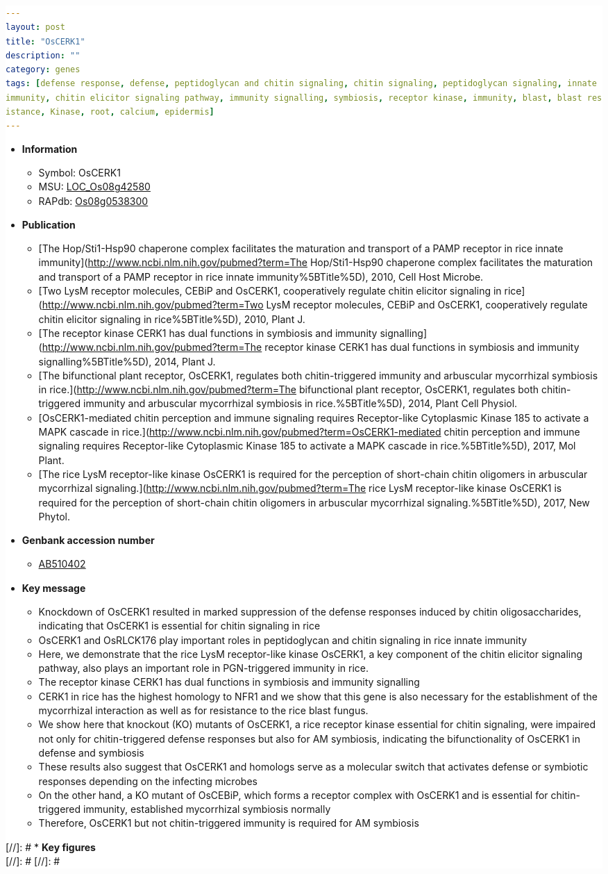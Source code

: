 ```yaml
---
layout: post
title: "OsCERK1"
description: ""
category: genes
tags: [defense response, defense, peptidoglycan and chitin signaling, chitin signaling, peptidoglycan signaling, innate immunity, chitin elicitor signaling pathway, immunity signalling, symbiosis, receptor kinase, immunity, blast, blast resistance, Kinase, root, calcium, epidermis]
---
```


* **Information**  
    + Symbol: OsCERK1  
    + MSU: [LOC_Os08g42580](http://rice.plantbiology.msu.edu/cgi-bin/ORF_infopage.cgi?orf=LOC_Os08g42580)  
    + RAPdb: [Os08g0538300](http://rapdb.dna.affrc.go.jp/viewer/gbrowse_details/irgsp1?name=Os08g0538300)  

* **Publication**  
    + [The Hop/Sti1-Hsp90 chaperone complex facilitates the maturation and transport of a PAMP receptor in rice innate immunity](http://www.ncbi.nlm.nih.gov/pubmed?term=The Hop/Sti1-Hsp90 chaperone complex facilitates the maturation and transport of a PAMP receptor in rice innate immunity%5BTitle%5D), 2010, Cell Host Microbe.
    + [Two LysM receptor molecules, CEBiP and OsCERK1, cooperatively regulate chitin elicitor signaling in rice](http://www.ncbi.nlm.nih.gov/pubmed?term=Two LysM receptor molecules, CEBiP and OsCERK1, cooperatively regulate chitin elicitor signaling in rice%5BTitle%5D), 2010, Plant J.
    + [The receptor kinase CERK1 has dual functions in symbiosis and immunity signalling](http://www.ncbi.nlm.nih.gov/pubmed?term=The receptor kinase CERK1 has dual functions in symbiosis and immunity signalling%5BTitle%5D), 2014, Plant J.
    + [The bifunctional plant receptor, OsCERK1, regulates both chitin-triggered immunity and arbuscular mycorrhizal symbiosis in rice.](http://www.ncbi.nlm.nih.gov/pubmed?term=The bifunctional plant receptor, OsCERK1, regulates both chitin-triggered immunity and arbuscular mycorrhizal symbiosis in rice.%5BTitle%5D), 2014, Plant Cell Physiol.
    + [OsCERK1-mediated chitin perception and immune signaling requires Receptor-like Cytoplasmic Kinase 185 to activate a MAPK cascade in rice.](http://www.ncbi.nlm.nih.gov/pubmed?term=OsCERK1-mediated chitin perception and immune signaling requires Receptor-like Cytoplasmic Kinase 185 to activate a MAPK cascade in rice.%5BTitle%5D), 2017, Mol Plant.
    + [The rice LysM receptor-like kinase OsCERK1 is required for the perception of short-chain chitin oligomers in arbuscular mycorrhizal signaling.](http://www.ncbi.nlm.nih.gov/pubmed?term=The rice LysM receptor-like kinase OsCERK1 is required for the perception of short-chain chitin oligomers in arbuscular mycorrhizal signaling.%5BTitle%5D), 2017, New Phytol.

* **Genbank accession number**  
    + [AB510402](http://www.ncbi.nlm.nih.gov/nuccore/AB510402)

* **Key message**  
    + Knockdown of OsCERK1 resulted in marked suppression of the defense responses induced by chitin oligosaccharides, indicating that OsCERK1 is essential for chitin signaling in rice
    + OsCERK1 and OsRLCK176 play important roles in peptidoglycan and chitin signaling in rice innate immunity
    + Here, we demonstrate that the rice LysM receptor-like kinase OsCERK1, a key component of the chitin elicitor signaling pathway, also plays an important role in PGN-triggered immunity in rice.
    + The receptor kinase CERK1 has dual functions in symbiosis and immunity signalling
    + CERK1 in rice has the highest homology to NFR1 and we show that this gene is also necessary for the establishment of the mycorrhizal interaction as well as for resistance to the rice blast fungus.
    + We show here that knockout (KO) mutants of OsCERK1, a rice receptor kinase essential for chitin signaling, were impaired not only for chitin-triggered defense responses but also for AM symbiosis, indicating the bifunctionality of OsCERK1 in defense and symbiosis
    + These results also suggest that OsCERK1 and homologs serve as a molecular switch that activates defense or symbiotic responses depending on the infecting microbes
    + On the other hand, a KO mutant of OsCEBiP, which forms a receptor complex with OsCERK1 and is essential for chitin-triggered immunity, established mycorrhizal symbiosis normally
    + Therefore, OsCERK1 but not chitin-triggered immunity is required for AM symbiosis

[//]: # * **Key figures**  
[//]: # 
[//]: # 